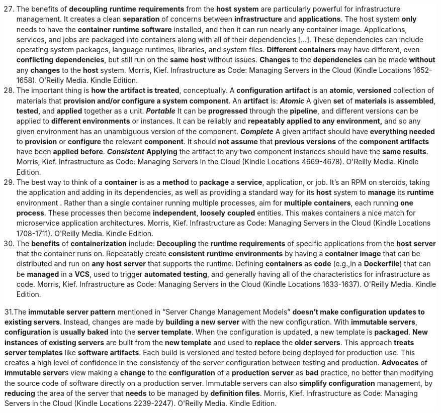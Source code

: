 27. The benefits of **decoupling** **runtime** **requirements** from the **host** **system** are particularly powerful for infrastructure management. It creates a clean **separation** of concerns between **infrastructure** and **applications**. The host system **only** needs to have the **container** **runtime** **software** installed, and then it can run nearly any container image. Applications, services, and jobs are packaged into containers along with all of their dependencies \[...\]. These dependencies can include operating system packages, language runtimes, libraries, and system files. **Different** **containers** may have different, even **conflicting** **dependencies**, but still run on the **same** **host** without issues. **Changes** to the **dependencies** can be made **without** any **changes** to the **host** system. Morris, Kief. Infrastructure as Code: Managing Servers in the Cloud \(Kindle Locations 1652-1658\). O'Reilly Media. Kindle Edition.
28. The important thing is **how the artifact is treated**, conceptually. A **configuration** **artifact** is an **atomic**, **versioned** collection of materials that **provision and/or configure a system component**. An **artifact** is: _**Atomic**_ A given **set** of **materials** is **assembled**, **tested**, and **applied** together as a unit. _**Portable**_ It can be **progressed** through the **pipeline**, and different versions can be applied to **different environments** or instances. It can be reliably and **repeatably applied to any environment,** and so any given environment has an unambiguous version of the component. _**Complete**_ A given artifact should have **everything needed** to **provision** or **configure** the relevant **component**. It should **not assume** that **previous versions** of the **component artifacts** have been **applied** **before**. _**Consistent**_ **Applying** the artifact to any two component instances should have the **same results**. Morris, Kief. Infrastructure as Code: Managing Servers in the Cloud \(Kindle Locations 4669-4678\). O'Reilly Media. Kindle Edition.
29. The best way to think of a **container** is as a **method** to **package** a **service**, application, or job. It’s an RPM on steroids, taking the application and adding in its dependencies, as well as providing a standard way for its **host** system to **manage** its **runtime** environment . Rather than a single container running multiple processes, aim for **multiple** **containers**, each running **one** **process**. These processes then become **independent**, **loosely** **coupled** entities. This makes containers a nice match for microservice application architectures. Morris, Kief. Infrastructure as Code: Managing Servers in the Cloud \(Kindle Locations 1708-1711\). O'Reilly Media. Kindle Edition.
30. The **benefits** of **containerization** include: **Decoupling** the **runtime** **requirements** of specific applications from the **host** **server** that the container runs on. Repeatably create **consistent** **runtime** **environments** by having a **container** **image** that can be distributed and run on **any** **host** **server** that supports the runtime. Defining **containers** as **code** \(e.g.,in a **Dockerfile**\) that can be **managed** in a **VCS**, used to trigger **automated** **testing**, and generally having all of the characteristics for infrastructure as code. Morris, Kief. Infrastructure as Code: Managing Servers in the Cloud \(Kindle Locations 1633-1637\). O'Reilly Media. Kindle Edition.

31.The **immutable server pattern** mentioned in “Server Change Management Models” **doesn’t make configuration updates to existing servers**. Instead, changes are made by **building a new server** with the new configuration. With **immutable servers**, **configuration** is **usually** **baked** into the **server template**. When the configuration is updated, a new template is **packaged**. **New instances** of **existing servers** are built from the **new template** and used to **replace** the **older servers**. This approach **treats** **server templates** like **software artifacts**. Each build is versioned and tested before being deployed for production use. This creates a high level of confidence in the consistency of the server configuration between testing and production. **Advocates** of **immutable server**s view making a **change** to the **configuration** of a **production** **server** as **bad** practice, no better than modifying the source code of software directly on a production server. Immutable servers can also **simplify configuration** management, by **reducing** the area of the server that **needs** to be managed by **definition files**. Morris, Kief. Infrastructure as Code: Managing Servers in the Cloud \(Kindle Locations 2239-2247\). O'Reilly Media. Kindle Edition.
